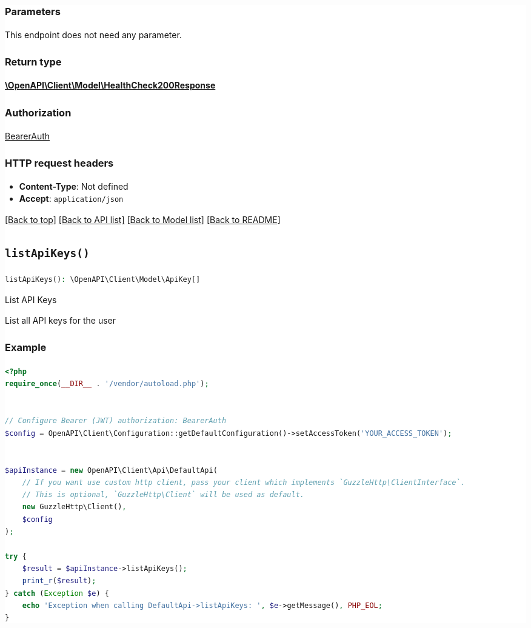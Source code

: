 ### Parameters

This endpoint does not need any parameter.

### Return type

[**\OpenAPI\Client\Model\HealthCheck200Response**](../Model/HealthCheck200Response.md)

### Authorization

[BearerAuth](../../README.md#BearerAuth)

### HTTP request headers

- **Content-Type**: Not defined
- **Accept**: `application/json`

[[Back to top]](#) [[Back to API list]](../../README.md#endpoints)
[[Back to Model list]](../../README.md#models)
[[Back to README]](../../README.md)

## `listApiKeys()`

```php
listApiKeys(): \OpenAPI\Client\Model\ApiKey[]
```

List API Keys

List all API keys for the user

### Example

```php
<?php
require_once(__DIR__ . '/vendor/autoload.php');


// Configure Bearer (JWT) authorization: BearerAuth
$config = OpenAPI\Client\Configuration::getDefaultConfiguration()->setAccessToken('YOUR_ACCESS_TOKEN');


$apiInstance = new OpenAPI\Client\Api\DefaultApi(
    // If you want use custom http client, pass your client which implements `GuzzleHttp\ClientInterface`.
    // This is optional, `GuzzleHttp\Client` will be used as default.
    new GuzzleHttp\Client(),
    $config
);

try {
    $result = $apiInstance->listApiKeys();
    print_r($result);
} catch (Exception $e) {
    echo 'Exception when calling DefaultApi->listApiKeys: ', $e->getMessage(), PHP_EOL;
}
```
